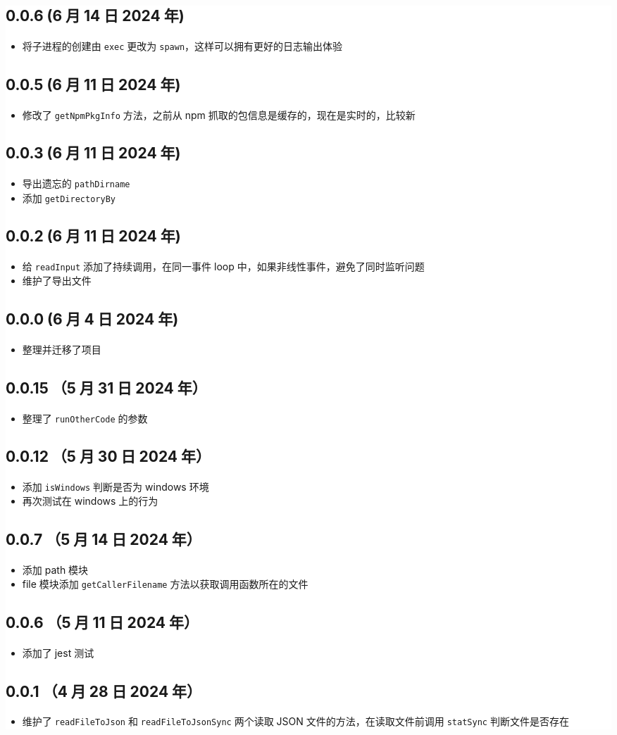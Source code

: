 ## 0.0.6 (6 月 14 日 2024 年)

- 将子进程的创建由 `exec` 更改为 `spawn`，这样可以拥有更好的日志输出体验

## 0.0.5 (6 月 11 日 2024 年)

- 修改了 `getNpmPkgInfo` 方法，之前从 npm 抓取的包信息是缓存的，现在是实时的，比较新

## 0.0.3 (6 月 11 日 2024 年)

- 导出遗忘的 `pathDirname`
- 添加 `getDirectoryBy`

## 0.0.2 (6 月 11 日 2024 年)

- 给 `readInput` 添加了持续调用，在同一事件 loop 中，如果非线性事件，避免了同时监听问题
- 维护了导出文件

## 0.0.0 (6 月 4 日 2024 年)

- 整理并迁移了项目

## 0.0.15 （5 月 31 日 2024 年）

- 整理了 `runOtherCode` 的参数

## 0.0.12 （5 月 30 日 2024 年）

- 添加 `isWindows` 判断是否为 windows 环境
- 再次测试在 windows 上的行为

## 0.0.7 （5 月 14 日 2024 年）

- 添加 path 模块
- file 模块添加 `getCallerFilename` 方法以获取调用函数所在的文件

## 0.0.6 （5 月 11 日 2024 年）

- 添加了 jest 测试

## 0.0.1 （4 月 28 日 2024 年）

- 维护了 `readFileToJson` 和 `readFileToJsonSync` 两个读取 JSON 文件的方法，在读取文件前调用 `statSync` 判断文件是否存在
